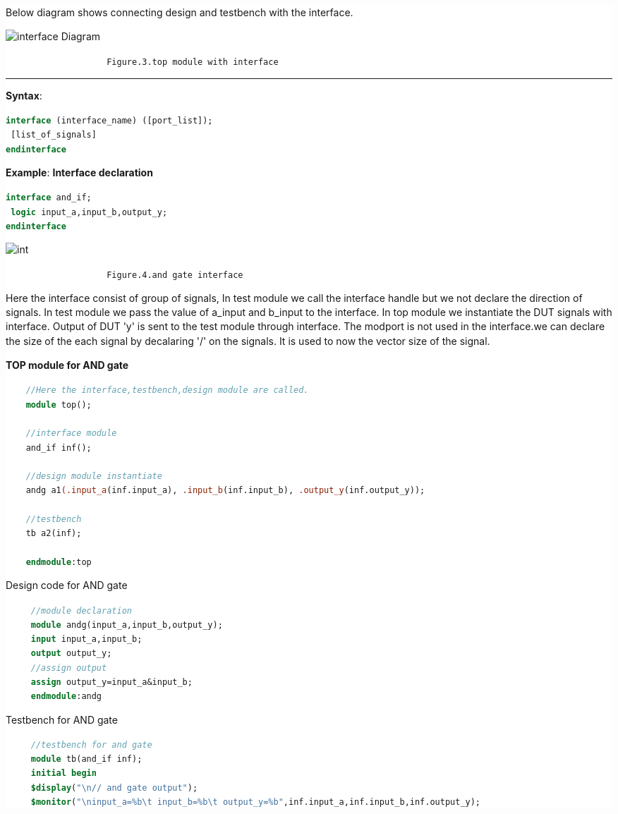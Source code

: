 Below diagram shows connecting design and testbench with the interface.

![interface Diagram](https://user-images.githubusercontent.com/110443214/187851196-6acc7850-4fb0-4960-9515-3a329d724e28.jpg)
 
                        Figure.3.top module with interface


---

****Syntax****:
```systemverilog
interface (interface_name) ([port_list]);  
 [list_of_signals]    
endinterface  
```

****Example****:
**Interface declaration**
```systemverilog
interface and_if; 
 logic input_a,input_b,output_y;      
endinterface    
```

![int](https://user-images.githubusercontent.com/110443214/192218070-5a2e2079-73d4-4423-af0f-1028224adec1.png)

                        Figure.4.and gate interface
Here the interface consist of group of signals, In test module we call the interface handle but we not declare the direction of signals. In test module we pass the value of a_input and b_input to the interface. In top module we instantiate the DUT signals with interface. Output of DUT 'y' is sent to the test module through interface. The modport is not used in the interface.we can declare the size of the each signal by decalaring '/' on the signals. It is used to now the vector size of the signal. 


**TOP module for AND gate**
```systemverilog
    //Here the interface,testbench,design module are called.
    module top();
    
    //interface module
    and_if inf();
    
    //design module instantiate
    andg a1(.input_a(inf.input_a), .input_b(inf.input_b), .output_y(inf.output_y));
    
    //testbench
    tb a2(inf);
    
    endmodule:top
```
Design code for AND gate
```systemverilog
     //module declaration  
     module andg(input_a,input_b,output_y);  
     input input_a,input_b;  
     output output_y;  
     //assign output  
     assign output_y=input_a&input_b;  
     endmodule:andg  
``` 
Testbench for AND gate
```systemverilog
     //testbench for and gate  
     module tb(and_if inf);  
     initial begin  
     $display("\n// and gate output");  
     $monitor("\ninput_a=%b\t input_b=%b\t output_y=%b",inf.input_a,inf.input_b,inf.output_y);  
```